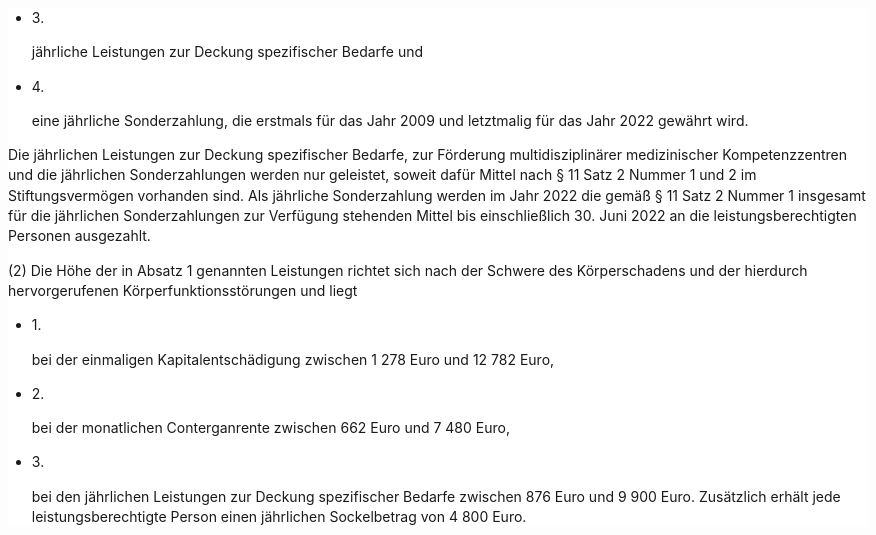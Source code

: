   - 3\.
    
    <div style="">
    
    jährliche Leistungen zur Deckung spezifischer Bedarfe und
    
    </div>

  - 4\.
    
    <div style="">
    
    eine jährliche Sonderzahlung, die erstmals für das Jahr 2009 und
    letztmalig für das Jahr 2022 gewährt wird.
    
    </div>

Die jährlichen Leistungen zur Deckung spezifischer Bedarfe, zur
Förderung multidisziplinärer medizinischer Kompetenzzentren und die
jährlichen Sonderzahlungen werden nur geleistet, soweit dafür Mittel
nach § 11 Satz 2 Nummer 1 und 2 im Stiftungsvermögen vorhanden sind. Als
jährliche Sonderzahlung werden im Jahr 2022 die gemäß § 11 Satz 2 Nummer
1 insgesamt für die jährlichen Sonderzahlungen zur Verfügung stehenden
Mittel bis einschließlich 30. Juni 2022 an die leistungsberechtigten
Personen ausgezahlt.

</div>

<div class="jurAbsatz">

(2) Die Höhe der in Absatz 1 genannten Leistungen richtet sich nach der
Schwere des Körperschadens und der hierdurch hervorgerufenen
Körperfunktionsstörungen und liegt

  - 1\.
    
    <div style="">
    
    bei der einmaligen Kapitalentschädigung zwischen 1 278 Euro und
    12 782 Euro,
    
    </div>

  - 2\.
    
    <div style="">
    
    bei der monatlichen Conterganrente zwischen 662 Euro und 7 480 Euro,
    
    </div>

  - 3\.
    
    <div style="">
    
    bei den jährlichen Leistungen zur Deckung spezifischer Bedarfe
    zwischen 876 Euro und 9 900 Euro. Zusätzlich erhält jede
    leistungsberechtigte Person einen jährlichen Sockelbetrag von 4 800
    Euro.
    
    </div>
